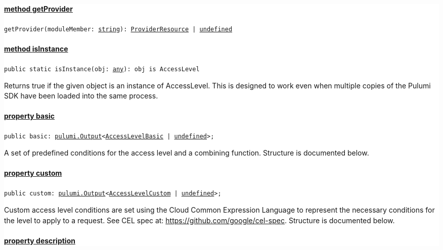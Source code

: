 <h4 class="pdoc-member-header" id="AccessLevel-getProvider">
<a class="pdoc-child-name" href="https://github.com/pulumi/pulumi-gcp/blob/392523e57a3e8f1656dce673bd0ce66ebb8dc12e/sdk/nodejs/accesscontextmanager/accessLevel.ts#L27">method <b>getProvider</b></a>
</h4>


<pre class="highlight"><code><span class='kd'></span>getProvider(moduleMember: <span class='kd'><a href='https://developer.mozilla.org/en-US/docs/Web/JavaScript/Reference/Global_Objects/String'>string</a></span>): <a href='/docs/reference/pkg/nodejs/pulumi/pulumi/#ProviderResource'>ProviderResource</a> | <span class='kd'><a href='https://developer.mozilla.org/en-US/docs/Web/JavaScript/Reference/Global_Objects/undefined'>undefined</a></span></code></pre>

<h4 class="pdoc-member-header" id="AccessLevel-isInstance">
<a class="pdoc-child-name" href="https://github.com/pulumi/pulumi-gcp/blob/392523e57a3e8f1656dce673bd0ce66ebb8dc12e/sdk/nodejs/accesscontextmanager/accessLevel.ts#L48">method <b>isInstance</b></a>
</h4>


<pre class="highlight"><code><span class='kd'>public static </span>isInstance(obj: <span class='kd'><a href='https://www.typescriptlang.org/docs/handbook/basic-types.html#any'>any</a></span>): obj is AccessLevel</code></pre>


Returns true if the given object is an instance of AccessLevel.  This is designed to work even
when multiple copies of the Pulumi SDK have been loaded into the same process.

<h4 class="pdoc-member-header" id="AccessLevel-basic">
<a class="pdoc-child-name" href="https://github.com/pulumi/pulumi-gcp/blob/392523e57a3e8f1656dce673bd0ce66ebb8dc12e/sdk/nodejs/accesscontextmanager/accessLevel.ts#L59">property <b>basic</b></a>
</h4>

<pre class="highlight"><code><span class='kd'>public </span>basic: <a href='/docs/reference/pkg/nodejs/pulumi/pulumi/#Output'>pulumi.Output</a>&lt;<a href='/docs/reference/pkg/nodejs/pulumi/gcp/types/output/#AccessLevelBasic'>AccessLevelBasic</a> | <span class='kd'><a href='https://developer.mozilla.org/en-US/docs/Web/JavaScript/Reference/Global_Objects/undefined'>undefined</a></span>&gt;;</code></pre>

A set of predefined conditions for the access level and a combining function.
Structure is documented below.

<h4 class="pdoc-member-header" id="AccessLevel-custom">
<a class="pdoc-child-name" href="https://github.com/pulumi/pulumi-gcp/blob/392523e57a3e8f1656dce673bd0ce66ebb8dc12e/sdk/nodejs/accesscontextmanager/accessLevel.ts#L65">property <b>custom</b></a>
</h4>

<pre class="highlight"><code><span class='kd'>public </span>custom: <a href='/docs/reference/pkg/nodejs/pulumi/pulumi/#Output'>pulumi.Output</a>&lt;<a href='/docs/reference/pkg/nodejs/pulumi/gcp/types/output/#AccessLevelCustom'>AccessLevelCustom</a> | <span class='kd'><a href='https://developer.mozilla.org/en-US/docs/Web/JavaScript/Reference/Global_Objects/undefined'>undefined</a></span>&gt;;</code></pre>

Custom access level conditions are set using the Cloud Common Expression Language to represent the necessary conditions for the level to apply to a request.
See CEL spec at: https://github.com/google/cel-spec.
Structure is documented below.

<h4 class="pdoc-member-header" id="AccessLevel-description">
<a class="pdoc-child-name" href="https://github.com/pulumi/pulumi-gcp/blob/392523e57a3e8f1656dce673bd0ce66ebb8dc12e/sdk/nodejs/accesscontextmanager/accessLevel.ts#L69">property <b>description</b></a>
</h4>
